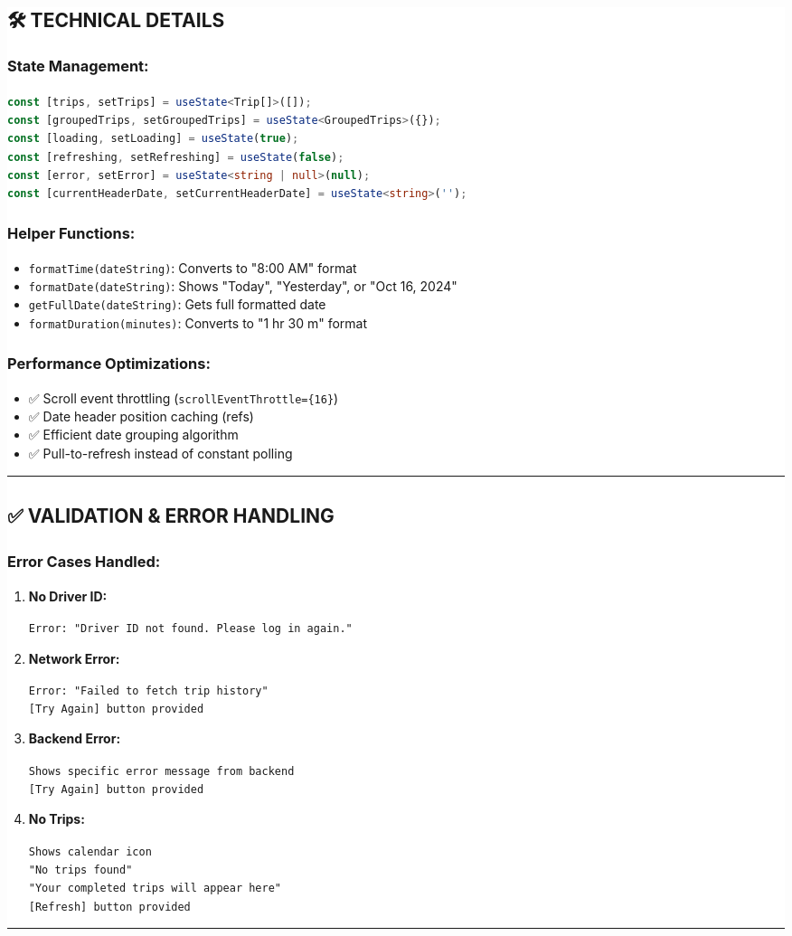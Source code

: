
## 🛠️ **TECHNICAL DETAILS**

### **State Management:**
```typescript
const [trips, setTrips] = useState<Trip[]>([]);
const [groupedTrips, setGroupedTrips] = useState<GroupedTrips>({});
const [loading, setLoading] = useState(true);
const [refreshing, setRefreshing] = useState(false);
const [error, setError] = useState<string | null>(null);
const [currentHeaderDate, setCurrentHeaderDate] = useState<string>('');
```

### **Helper Functions:**
- `formatTime(dateString)`: Converts to "8:00 AM" format
- `formatDate(dateString)`: Shows "Today", "Yesterday", or "Oct 16, 2024"
- `getFullDate(dateString)`: Gets full formatted date
- `formatDuration(minutes)`: Converts to "1 hr 30 m" format

### **Performance Optimizations:**
- ✅ Scroll event throttling (`scrollEventThrottle={16}`)
- ✅ Date header position caching (refs)
- ✅ Efficient date grouping algorithm
- ✅ Pull-to-refresh instead of constant polling

---

## ✅ **VALIDATION & ERROR HANDLING**

### **Error Cases Handled:**

1. **No Driver ID:**
   ```
   Error: "Driver ID not found. Please log in again."
   ```

2. **Network Error:**
   ```
   Error: "Failed to fetch trip history"
   [Try Again] button provided
   ```

3. **Backend Error:**
   ```
   Shows specific error message from backend
   [Try Again] button provided
   ```

4. **No Trips:**
   ```
   Shows calendar icon
   "No trips found"
   "Your completed trips will appear here"
   [Refresh] button provided
   ```

---